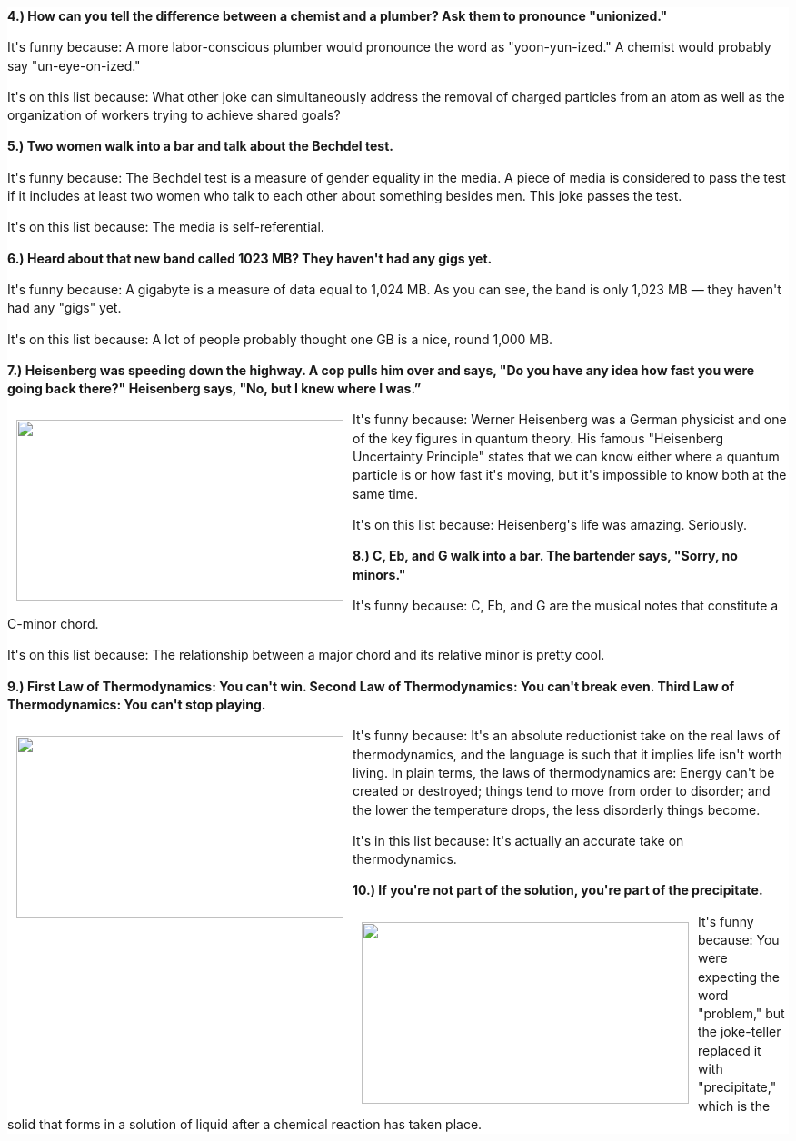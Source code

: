 **4.) How can you tell the difference between a chemist and a plumber? Ask them to pronounce "unionized."**

It's funny because: A more labor-conscious plumber would pronounce the word as "yoon-yun-ized." A chemist would probably say "un-eye-on-ized."

It's on this list because: What other joke can simultaneously address the removal of charged particles from an atom as well as the organization of workers trying to achieve shared goals?

**5.) Two women walk into a bar and talk about the Bechdel test.**

It's funny because: The Bechdel test is a measure of gender equality in the media. A piece of media is considered to pass the test if it includes at least two women who talk to each other about something besides men. This joke passes the test.

It's on this list because: The media is self-referential.

**6.) Heard about that new band called 1023 MB? They haven't had any gigs yet.**

It's funny because: A gigabyte is a measure of data equal to 1,024 MB. As you can see, the band is only 1,023 MB — they haven't had any "gigs" yet.

It's on this list because: A lot of people probably thought one GB is a nice, round 1,000 MB.

**7.) Heisenberg was speeding down the highway. A cop pulls him over and says, "Do you have any idea how fast you were going back there?" Heisenberg says, "No, but I knew where I was.”**

<img width ="360" height= "200" src = "/docs/images/content-1490301272-heisenberg-was-speeding-down-the-highway-a-cop-pulls-him-over-and-says-do-you-have-any-idea-how-fast-you-were-going-back-there-heisenberg-says-no-but-i-knew-where-i-was_1024x1024.webp" style ="float: left" HSPACE="10" VSPACE="10"/>

It's funny because: Werner Heisenberg was a German physicist and one of the key figures in quantum theory. His famous "Heisenberg Uncertainty Principle" states that we can know either where a quantum particle is or how fast it's moving, but it's impossible to know both at the same time.

It's on this list because: Heisenberg's life was amazing. Seriously.

**8.) C, Eb, and G walk into a bar. The bartender says, "Sorry, no minors."**

It's funny because: C, Eb, and G are the musical notes that constitute a C-minor chord.

It's on this list because: The relationship between a major chord and its relative minor is pretty cool.

**9.) First Law of Thermodynamics: You can't win. Second Law of Thermodynamics: You can't break even. Third Law of Thermodynamics: You can't stop playing.**

<img width ="360" height= "200" src = "/docs/images/content-1490301477-first-law-of-thermodynamics-you-cant-win-second-law-of-thermodynamics-you-cant-break-even-third-law-of-thermodynamics-you-cant-stop-playing_1024x1024.jpg" style ="float: left" HSPACE="10" VSPACE="10"/>

It's funny because: It's an absolute reductionist take on the real laws of thermodynamics, and the language is such that it implies life isn't worth living. In plain terms, the laws of thermodynamics are: Energy can't be created or destroyed; things tend to move from order to disorder; and the lower the temperature drops, the less disorderly things become.

It's in this list because: It's actually an accurate take on thermodynamics.

**10.) If you're not part of the solution, you're part of the precipitate.**

<img width ="360" height= "200" src = "/docs/images/content-1490301540-if-youre-not-part-of-the-solution-youre-part-of-the-precipitate-jpg_1024x1024.jpg" style ="float: left" HSPACE="10" VSPACE="10"/>


It's funny because: You were expecting the word "problem," but the joke-teller replaced it with "precipitate," which is the solid that forms in a solution of liquid after a chemical reaction has taken place.
